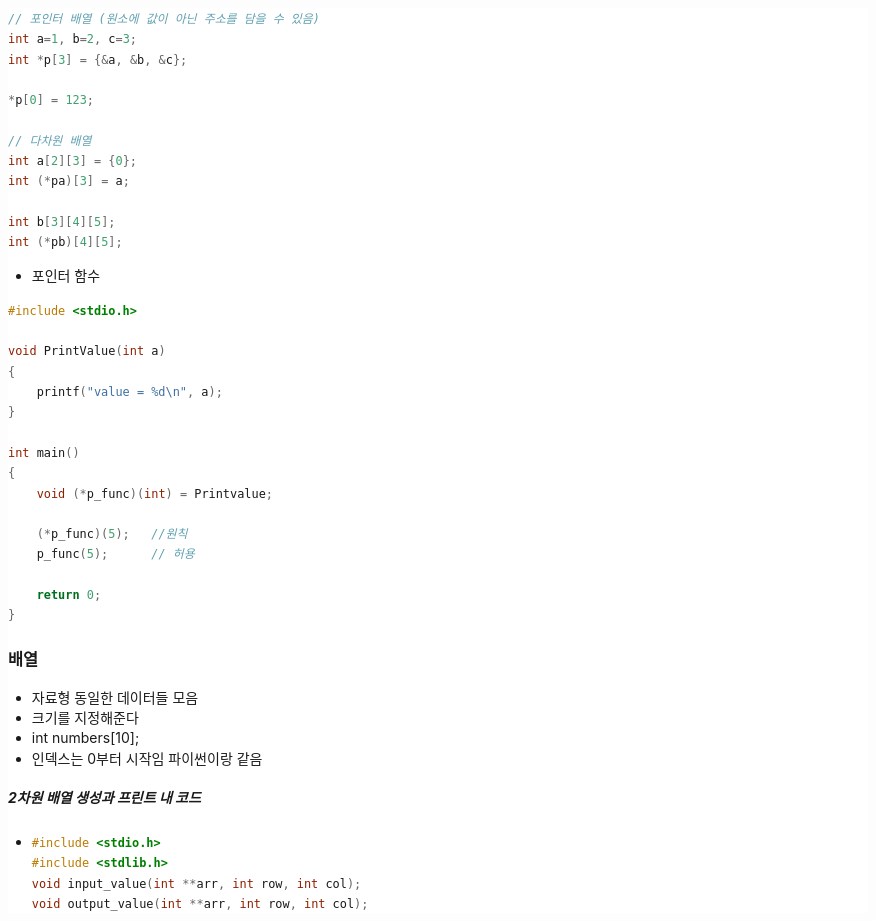 ```c
// 포인터 배열 (원소에 값이 아닌 주소를 담을 수 있음)
int a=1, b=2, c=3;
int *p[3] = {&a, &b, &c};

*p[0] = 123;

// 다차원 배열
int a[2][3] = {0};
int (*pa)[3] = a;

int b[3][4][5];
int (*pb)[4][5];
```

- 포인터 함수

```c
#include <stdio.h>

void PrintValue(int a)
{
    printf("value = %d\n", a);
}

int main()
{
	void (*p_func)(int) = Printvalue;

    (*p_func)(5); 	//원칙
    p_func(5); 		// 허용

    return 0;	   
}    
```









### 배열

- 자료형 동일한 데이터들 모음
- 크기를 지정해준다
- int numbers[10];
- 인덱스는 0부터 시작임 파이썬이랑 같음

##### 2차원 배열 생성과 프린트 내 코드

- ```c
  #include <stdio.h>
  #include <stdlib.h>   
  void input_value(int **arr, int row, int col);
  void output_value(int **arr, int row, int col);
  